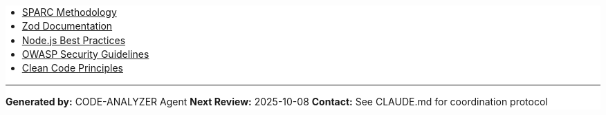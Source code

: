 - [SPARC Methodology](https://github.com/ruvnet/sparc)
- [Zod Documentation](https://zod.dev)
- [Node.js Best Practices](https://github.com/goldbergyoni/nodebestpractices)
- [OWASP Security Guidelines](https://owasp.org)
- [Clean Code Principles](https://www.amazon.com/Clean-Code-Handbook-Software-Craftsmanship/dp/0132350882)

---

**Generated by:** CODE-ANALYZER Agent
**Next Review:** 2025-10-08
**Contact:** See CLAUDE.md for coordination protocol
